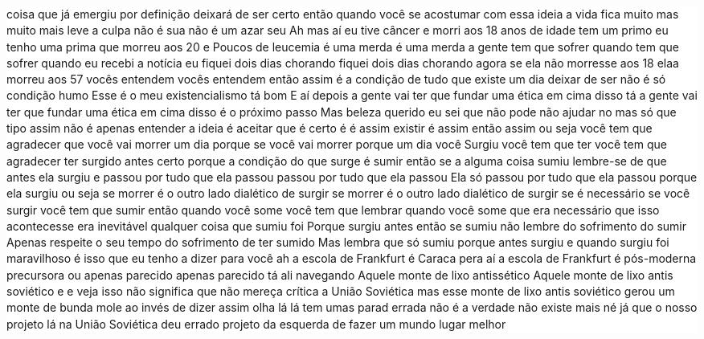 coisa que já emergiu por definição
deixará de ser certo então quando você
se acostumar com essa ideia a vida fica
muito mas muito mais leve a culpa não é
sua não é um azar seu Ah mas aí eu tive
câncer e morri aos 18 anos de idade tem
um primo eu tenho uma prima que morreu
aos 20 e Poucos de
leucemia é uma merda é uma merda a gente
tem que sofrer quando tem que sofrer
quando eu recebi a notícia eu fiquei
dois dias chorando fiquei dois dias
chorando agora se ela não morresse aos
18 elaa morreu aos 57 vocês entendem
vocês entendem então assim é a condição
de tudo que existe um dia deixar de ser
não é só condição humo Esse é o meu
existencialismo tá bom E aí depois a
gente vai ter que fundar uma ética em
cima disso tá a gente vai ter que fundar
uma ética em cima disso é o próximo
passo Mas beleza querido eu sei que não
pode não ajudar no mas só que tipo assim
não é apenas entender a ideia é aceitar
que é certo é é assim existir é assim
então assim ou seja você tem que
agradecer que você vai morrer um dia
porque se você vai morrer porque um dia
você Surgiu você tem que ter você tem
que agradecer ter surgido antes certo
porque a condição do que surge é sumir
então se a alguma coisa sumiu lembre-se
de que antes ela surgiu e passou por
tudo que ela passou passou por tudo que
ela passou Ela só passou por tudo que
ela passou porque ela surgiu ou seja se
morrer é o outro lado dialético de
surgir se morrer é o outro lado
dialético de surgir se é necessário se
você surgir você tem que sumir então
quando você some você tem que lembrar
quando você some que era necessário que
isso acontecesse era inevitável qualquer
coisa que sumiu foi Porque surgiu antes
então se sumiu não lembre do sofrimento
do sumir Apenas respeite o seu tempo do
sofrimento de ter sumido Mas lembra que
só sumiu porque antes surgiu e quando
surgiu foi maravilhoso é isso que eu
tenho a dizer para você
ah a escola de Frankfurt é Caraca pera
aí a escola de Frankfurt é pós-moderna
precursora ou apenas parecido apenas
parecido tá ali navegando Aquele monte
de lixo antissético Aquele monte de lixo
antis soviético e e veja isso não
significa que não mereça crítica a União
Soviética mas esse monte de lixo antis
soviético gerou um monte de bunda mole
ao invés de dizer assim olha lá lá tem
umas parad errada não é a verdade não
existe mais né já que o nosso projeto lá
na União Soviética deu errado projeto da
esquerda de fazer um mundo lugar melhor